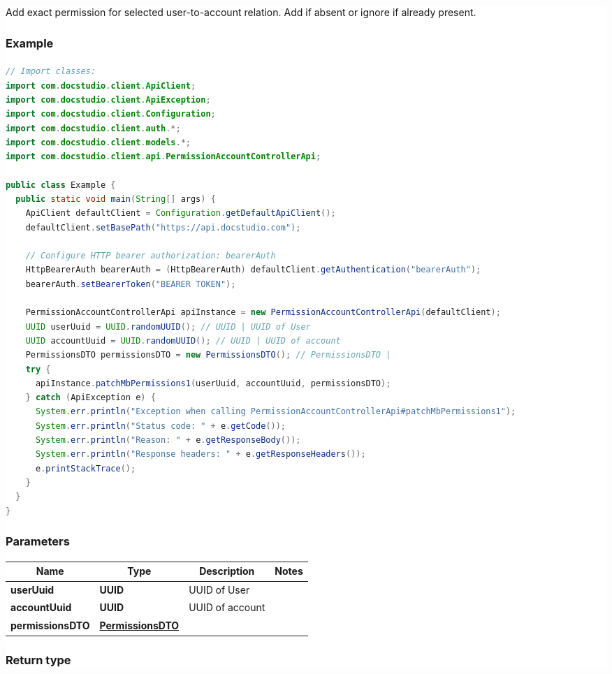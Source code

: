Add exact permission for selected user-to-account relation. Add if absent or ignore if already present.

### Example
```java
// Import classes:
import com.docstudio.client.ApiClient;
import com.docstudio.client.ApiException;
import com.docstudio.client.Configuration;
import com.docstudio.client.auth.*;
import com.docstudio.client.models.*;
import com.docstudio.client.api.PermissionAccountControllerApi;

public class Example {
  public static void main(String[] args) {
    ApiClient defaultClient = Configuration.getDefaultApiClient();
    defaultClient.setBasePath("https://api.docstudio.com");
    
    // Configure HTTP bearer authorization: bearerAuth
    HttpBearerAuth bearerAuth = (HttpBearerAuth) defaultClient.getAuthentication("bearerAuth");
    bearerAuth.setBearerToken("BEARER TOKEN");

    PermissionAccountControllerApi apiInstance = new PermissionAccountControllerApi(defaultClient);
    UUID userUuid = UUID.randomUUID(); // UUID | UUID of User
    UUID accountUuid = UUID.randomUUID(); // UUID | UUID of account
    PermissionsDTO permissionsDTO = new PermissionsDTO(); // PermissionsDTO | 
    try {
      apiInstance.patchMbPermissions1(userUuid, accountUuid, permissionsDTO);
    } catch (ApiException e) {
      System.err.println("Exception when calling PermissionAccountControllerApi#patchMbPermissions1");
      System.err.println("Status code: " + e.getCode());
      System.err.println("Reason: " + e.getResponseBody());
      System.err.println("Response headers: " + e.getResponseHeaders());
      e.printStackTrace();
    }
  }
}
```

### Parameters

| Name | Type | Description  | Notes |
|------------- | ------------- | ------------- | -------------|
| **userUuid** | **UUID**| UUID of User | |
| **accountUuid** | **UUID**| UUID of account | |
| **permissionsDTO** | [**PermissionsDTO**](PermissionsDTO.md)|  | |

### Return type
